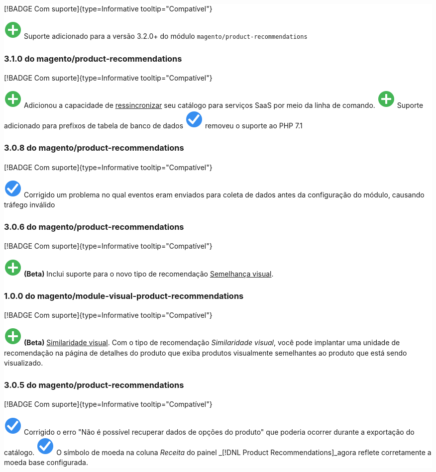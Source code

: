 [!BADGE Com suporte]{type=Informative tooltip="Compatível"}

![Novo](../assets/new.svg) Suporte adicionado para a versão 3.2.0+ do módulo `magento/product-recommendations`

### 3.1.0 do magento/product-recommendations

[!BADGE Com suporte]{type=Informative tooltip="Compatível"}

![Novo](../assets/new.svg) Adicionou a capacidade de [ressincronizar](https://experienceleague.adobe.com/en/docs/commerce-merchant-services/user-guides/data-services/catalog-sync) seu catálogo para serviços SaaS por meio da linha de comando.
![Novo](../assets/new.svg) Suporte adicionado para prefixos de tabela de banco de dados
![Correção](../assets/fix.svg) removeu o suporte ao PHP 7.1

### 3.0.8 do magento/product-recommendations

[!BADGE Com suporte]{type=Informative tooltip="Compatível"}

![Correção](../assets/fix.svg) Corrigido um problema no qual eventos eram enviados para coleta de dados antes da configuração do módulo, causando tráfego inválido

### 3.0.6 do magento/product-recommendations

[!BADGE Com suporte]{type=Informative tooltip="Compatível"}

![Novo](../assets/new.svg) **(Beta)** Inclui suporte para o novo tipo de recomendação [Semelhança visual](type.md#visualsim).

### 1.0.0 do magento/module-visual-product-recommendations

[!BADGE Com suporte]{type=Informative tooltip="Compatível"}

![Novo](../assets/new.svg) **(Beta)** [Similaridade visual](type.md#visualsim). Com o tipo de recomendação _Similaridade visual_, você pode implantar uma unidade de recomendação na página de detalhes do produto que exiba produtos visualmente semelhantes ao produto que está sendo visualizado.

### 3.0.5 do magento/product-recommendations

[!BADGE Com suporte]{type=Informative tooltip="Compatível"}

![Correção](../assets/fix.svg) Corrigido o erro &quot;Não é possível recuperar dados de opções do produto&quot; que poderia ocorrer durante a exportação do catálogo.
![Correção](../assets/fix.svg) O símbolo de moeda na coluna _Receita_ do painel _[!DNL Product Recommendations]_agora reflete corretamente a moeda base configurada.
